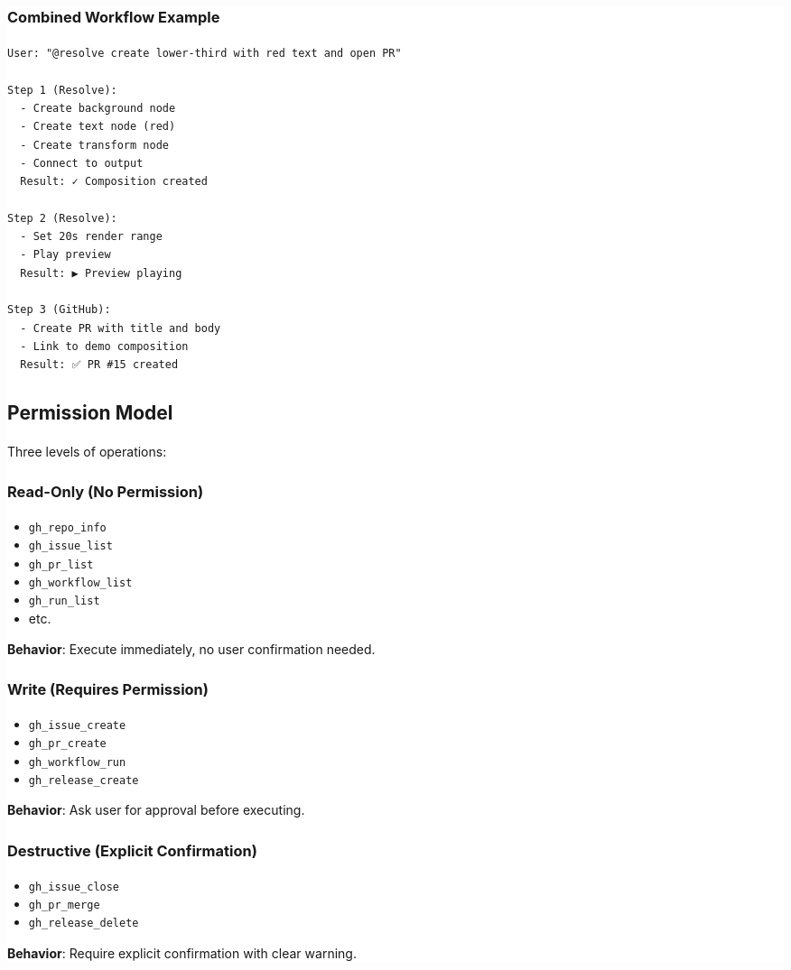 ### Combined Workflow Example

```
User: "@resolve create lower-third with red text and open PR"

Step 1 (Resolve):
  - Create background node
  - Create text node (red)
  - Create transform node
  - Connect to output
  Result: ✓ Composition created

Step 2 (Resolve):
  - Set 20s render range
  - Play preview
  Result: ▶ Preview playing

Step 3 (GitHub):
  - Create PR with title and body
  - Link to demo composition
  Result: ✅ PR #15 created
```

## Permission Model

Three levels of operations:

### Read-Only (No Permission)
- `gh_repo_info`
- `gh_issue_list`
- `gh_pr_list`
- `gh_workflow_list`
- `gh_run_list`
- etc.

**Behavior**: Execute immediately, no user confirmation needed.

### Write (Requires Permission)
- `gh_issue_create`
- `gh_pr_create`
- `gh_workflow_run`
- `gh_release_create`

**Behavior**: Ask user for approval before executing.

### Destructive (Explicit Confirmation)
- `gh_issue_close`
- `gh_pr_merge`
- `gh_release_delete`

**Behavior**: Require explicit confirmation with clear warning.
